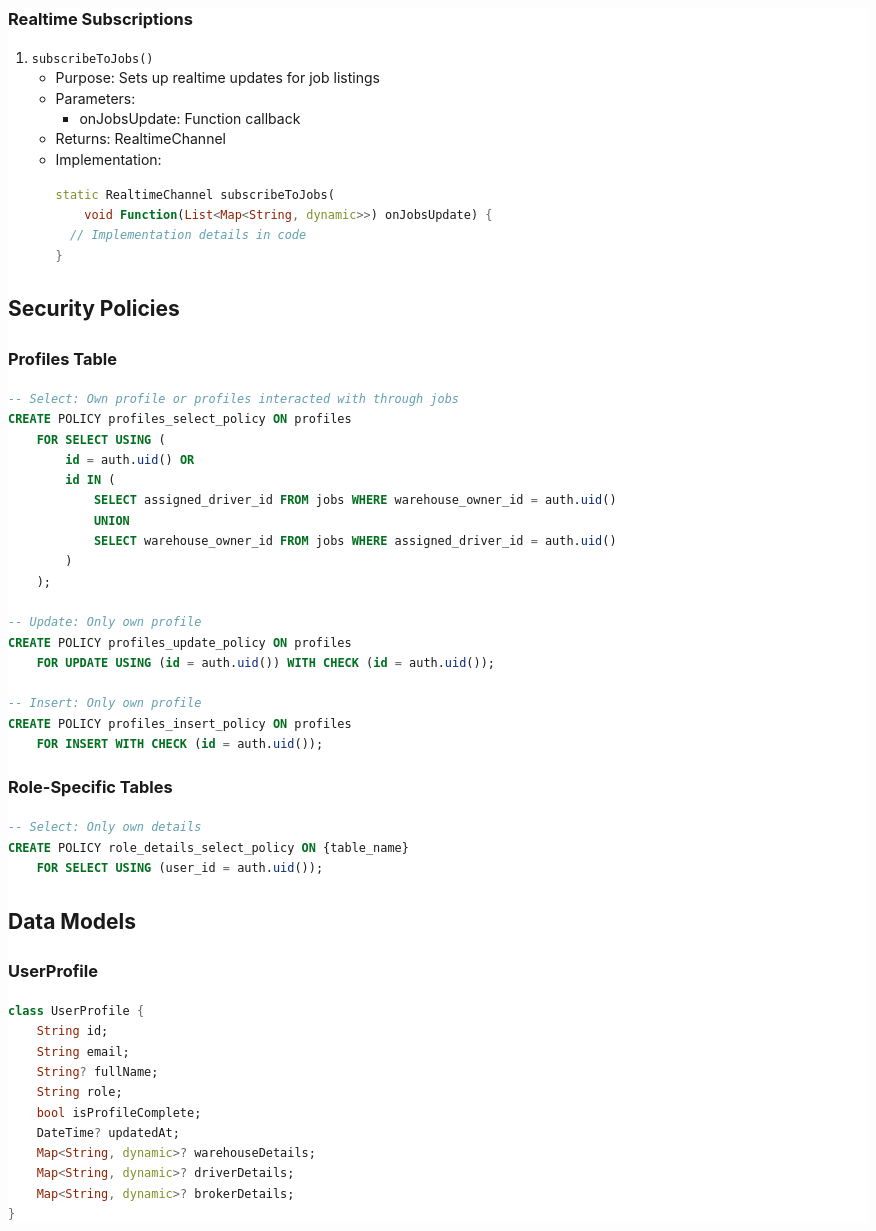 ### Realtime Subscriptions

1. `subscribeToJobs()`
   - Purpose: Sets up realtime updates for job listings
   - Parameters:
     - onJobsUpdate: Function callback
   - Returns: RealtimeChannel
   - Implementation:
     ```dart
     static RealtimeChannel subscribeToJobs(
         void Function(List<Map<String, dynamic>>) onJobsUpdate) {
       // Implementation details in code
     }
     ```

## Security Policies

### Profiles Table
```sql
-- Select: Own profile or profiles interacted with through jobs
CREATE POLICY profiles_select_policy ON profiles
    FOR SELECT USING (
        id = auth.uid() OR
        id IN (
            SELECT assigned_driver_id FROM jobs WHERE warehouse_owner_id = auth.uid()
            UNION
            SELECT warehouse_owner_id FROM jobs WHERE assigned_driver_id = auth.uid()
        )
    );

-- Update: Only own profile
CREATE POLICY profiles_update_policy ON profiles
    FOR UPDATE USING (id = auth.uid()) WITH CHECK (id = auth.uid());

-- Insert: Only own profile
CREATE POLICY profiles_insert_policy ON profiles
    FOR INSERT WITH CHECK (id = auth.uid());
```

### Role-Specific Tables
```sql
-- Select: Only own details
CREATE POLICY role_details_select_policy ON {table_name}
    FOR SELECT USING (user_id = auth.uid());
```

## Data Models

### UserProfile
```dart
class UserProfile {
    String id;
    String email;
    String? fullName;
    String role;
    bool isProfileComplete;
    DateTime? updatedAt;
    Map<String, dynamic>? warehouseDetails;
    Map<String, dynamic>? driverDetails;
    Map<String, dynamic>? brokerDetails;
}
```
